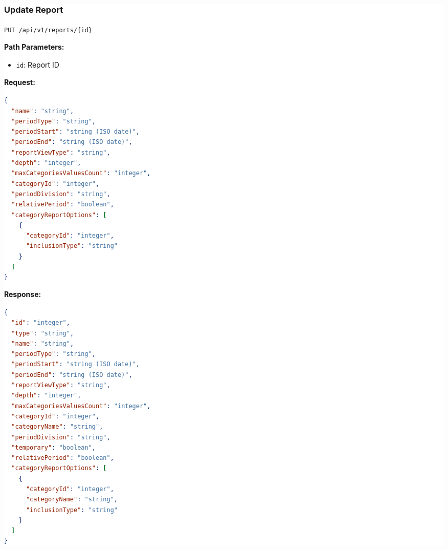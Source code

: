 ### Update Report

```
PUT /api/v1/reports/{id}
```

**Path Parameters:**
- `id`: Report ID

**Request:**
```json
{
  "name": "string",
  "periodType": "string",
  "periodStart": "string (ISO date)",
  "periodEnd": "string (ISO date)",
  "reportViewType": "string",
  "depth": "integer",
  "maxCategoriesValuesCount": "integer",
  "categoryId": "integer",
  "periodDivision": "string",
  "relativePeriod": "boolean",
  "categoryReportOptions": [
    {
      "categoryId": "integer",
      "inclusionType": "string"
    }
  ]
}
```

**Response:**
```json
{
  "id": "integer",
  "type": "string",
  "name": "string",
  "periodType": "string",
  "periodStart": "string (ISO date)",
  "periodEnd": "string (ISO date)",
  "reportViewType": "string",
  "depth": "integer",
  "maxCategoriesValuesCount": "integer",
  "categoryId": "integer",
  "categoryName": "string",
  "periodDivision": "string",
  "temporary": "boolean",
  "relativePeriod": "boolean",
  "categoryReportOptions": [
    {
      "categoryId": "integer",
      "categoryName": "string",
      "inclusionType": "string"
    }
  ]
}
```
